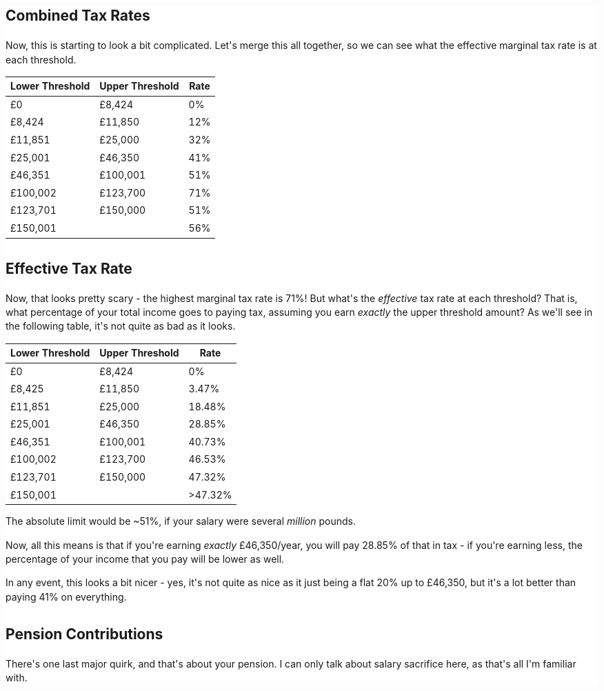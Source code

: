 ## Combined Tax Rates
Now, this is starting to look a bit complicated. Let's merge this all together, so we can see what the effective marginal tax rate is at each threshold.

| Lower Threshold | Upper Threshold | Rate |
|-----------------|-----------------|------|
|              £0 |          £8,424 |   0% |
|          £8,424 |         £11,850 |  12% |
|         £11,851 |         £25,000 |  32% |
|         £25,001 |         £46,350 |  41% |
|         £46,351 |        £100,001 |  51% |
|        £100,002 |        £123,700 |  71% |
|        £123,701 |        £150,000 |  51% |
|        £150,001 |                 |  56% |

## Effective Tax Rate
Now, that looks pretty scary - the highest marginal tax rate is 71%! But what's the _effective_ tax rate at each threshold? That is, what percentage of your total income goes to paying tax, assuming you earn _exactly_ the upper threshold amount? As we'll see in the following table, it's not quite as bad as it looks.

| Lower Threshold | Upper Threshold | Rate     |
|-----------------|-----------------|----------|
|              £0 |          £8,424 |       0% |
|          £8,425 |         £11,850 |    3.47% |
|         £11,851 |         £25,000 |   18.48% |
|         £25,001 |         £46,350 |   28.85% |
|         £46,351 |        £100,001 |   40.73% |
|        £100,002 |        £123,700 |   46.53% |
|        £123,701 |        £150,000 |   47.32% |
|        £150,001 |                 |  >47.32% |

The absolute limit would be ~51%, if your salary were several _million_ pounds.

Now, all this means is that if you're earning _exactly_ £46,350/year, you will pay 28.85% of that in tax - if you're earning less, the percentage of your income that you pay will be lower as well.

In any event, this looks a bit nicer - yes, it's not quite as nice as it just being a flat 20% up to £46,350, but it's a lot better than paying 41% on everything.

## Pension Contributions
There's one last major quirk, and that's about your pension. I can only talk about salary sacrifice here, as that's all I'm familiar with.
